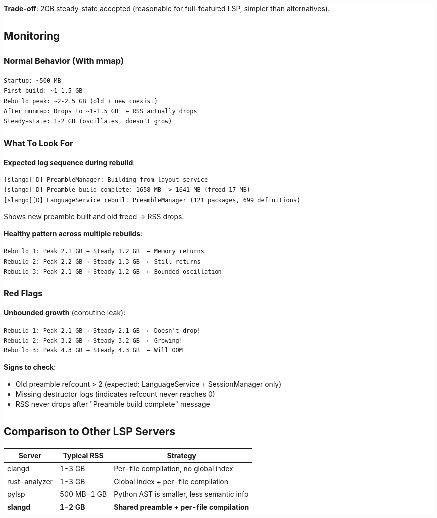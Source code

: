 **Trade-off**: 2GB steady-state accepted (reasonable for full-featured LSP, simpler than alternatives).

## Monitoring

### Normal Behavior (With mmap)

```
Startup: ~500 MB
First build: ~1-1.5 GB
Rebuild peak: ~2-2.5 GB (old + new coexist)
After munmap: Drops to ~1-1.5 GB  ← RSS actually drops
Steady-state: 1-2 GB (oscillates, doesn't grow)
```

### What To Look For

**Expected log sequence during rebuild**:

```
[slangd][D] PreambleManager: Building from layout service
[slangd][D] Preamble build complete: 1658 MB -> 1641 MB (freed 17 MB)
[slangd][D] LanguageService rebuilt PreambleManager (121 packages, 699 definitions)
```

Shows new preamble built and old freed → RSS drops.

**Healthy pattern across multiple rebuilds**:

```
Rebuild 1: Peak 2.1 GB → Steady 1.2 GB  ← Memory returns
Rebuild 2: Peak 2.2 GB → Steady 1.3 GB  ← Still returns
Rebuild 3: Peak 2.1 GB → Steady 1.2 GB  ← Bounded oscillation
```

### Red Flags

**Unbounded growth** (coroutine leak):

```
Rebuild 1: Peak 2.1 GB → Steady 2.1 GB  ← Doesn't drop!
Rebuild 2: Peak 3.2 GB → Steady 3.2 GB  ← Growing!
Rebuild 3: Peak 4.3 GB → Steady 4.3 GB  ← Will OOM
```

**Signs to check**:

- Old preamble refcount > 2 (expected: LanguageService + SessionManager only)
- Missing destructor logs (indicates refcount never reaches 0)
- RSS never drops after "Preamble build complete" message

## Comparison to Other LSP Servers

| Server        | Typical RSS | Strategy                                   |
| ------------- | ----------- | ------------------------------------------ |
| clangd        | 1-3 GB      | Per-file compilation, no global index      |
| rust-analyzer | 1-3 GB      | Global index + per-file compilation        |
| pylsp         | 500 MB-1 GB | Python AST is smaller, less semantic info  |
| **slangd**    | **1-2 GB**  | **Shared preamble + per-file compilation** |
